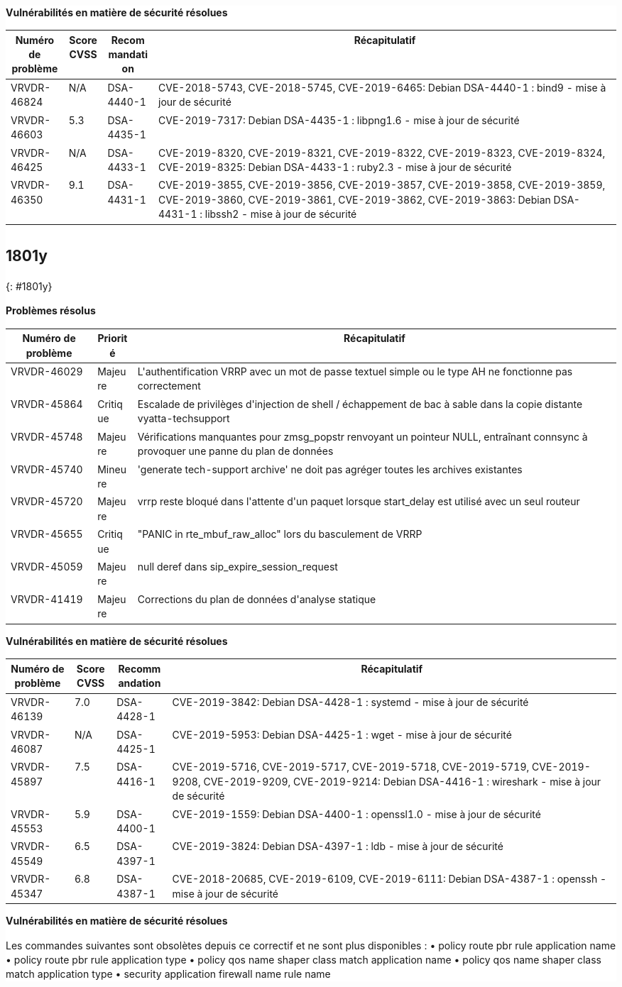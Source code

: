 **Vulnérabilités en matière de sécurité résolues**

| Numéro de problème | Score CVSS | Recommandation | Récapitulatif |
| --- | --- | --- | --- |
| VRVDR-46824 | N/A | DSA-4440-1 | CVE-2018-5743, CVE-2018-5745, CVE-2019-6465: Debian DSA-4440-1 : bind9 - mise à jour de sécurité |
| VRVDR-46603 | 5.3 | DSA-4435-1 | CVE-2019-7317: Debian DSA-4435-1 : libpng1.6 - mise à jour de sécurité |
| VRVDR-46425 | N/A | DSA-4433-1 | CVE-2019-8320, CVE-2019-8321, CVE-2019-8322, CVE-2019-8323, CVE-2019-8324, CVE-2019-8325: Debian DSA-4433-1 : ruby2.3 - mise à jour de sécurité |
| VRVDR-46350 | 9.1 | DSA-4431-1 | CVE-2019-3855, CVE-2019-3856, CVE-2019-3857, CVE-2019-3858, CVE-2019-3859, CVE-2019-3860, CVE-2019-3861, CVE-2019-3862, CVE-2019-3863: Debian DSA-4431-1 : libssh2 - mise à jour de sécurité |

## 1801y
{: #1801y}

**Problèmes résolus**

| Numéro de problème | Priorité | Récapitulatif |
| --- | --- | --- |
| VRVDR-46029 | Majeure | L'authentification VRRP avec un mot de passe textuel simple ou le type AH ne fonctionne pas correctement |
| VRVDR-45864 | Critique | Escalade de privilèges d'injection de shell / échappement de bac à sable dans la copie distante vyatta-techsupport |
| VRVDR-45748 | Majeure | Vérifications manquantes pour zmsg_popstr renvoyant un pointeur NULL, entraînant connsync à provoquer une panne du plan de données |
| VRVDR-45740 | Mineure | 'generate tech-support archive' ne doit pas agréger toutes les archives existantes |
| VRVDR-45720 | Majeure | vrrp reste bloqué dans l'attente d'un paquet lorsque start_delay est utilisé avec un seul routeur |
| VRVDR-45655 | Critique | "PANIC in rte_mbuf_raw_alloc" lors du basculement de VRRP |
| VRVDR-45059 | Majeure | null deref dans sip_expire_session_request |
| VRVDR-41419 | Majeure | Corrections du plan de données d'analyse statique |

**Vulnérabilités en matière de sécurité résolues**

| Numéro de problème | Score CVSS | Recommandation | Récapitulatif |
| --- | --- | --- | --- |
| VRVDR-46139 | 7.0 | DSA-4428-1 | CVE-2019-3842: Debian DSA-4428-1 : systemd - mise à jour de sécurité |
| VRVDR-46087 | N/A | DSA-4425-1 | CVE-2019-5953: Debian DSA-4425-1 : wget - mise à jour de sécurité |
| VRVDR-45897 | 7.5 | DSA-4416-1 | CVE-2019-5716, CVE-2019-5717, CVE-2019-5718, CVE-2019-5719, CVE-2019-9208, CVE-2019-9209, CVE-2019-9214: Debian DSA-4416-1 : wireshark - mise à jour de sécurité |
| VRVDR-45553 | 5.9 | DSA-4400-1 | CVE-2019-1559: Debian DSA-4400-1 : openssl1.0 - mise à jour de sécurité |
| VRVDR-45549 | 6.5 | DSA-4397-1 | CVE-2019-3824: Debian DSA-4397-1 : ldb - mise à jour de sécurité |
| VRVDR-45347 | 6.8  | DSA-4387-1 | CVE-2018-20685, CVE-2019-6109, CVE-2019-6111: Debian DSA-4387-1 : openssh - mise à jour de sécurité |

**Vulnérabilités en matière de sécurité résolues**

Les commandes suivantes sont obsolètes depuis ce correctif et ne sont plus disponibles :
  • policy route pbr <name> rule <rule-number> application name <name> 
  • policy route pbr <name> rule <rule-number> application type <type> 
  • policy qos name <policy-name> shaper class <class-id> match <match-name> application name <name> 
  • policy qos name <policy-name> shaper class <class-id> match <match-name> application type <type> 
  • security application firewall name <name> rule <rule-number> name <app-name> 
